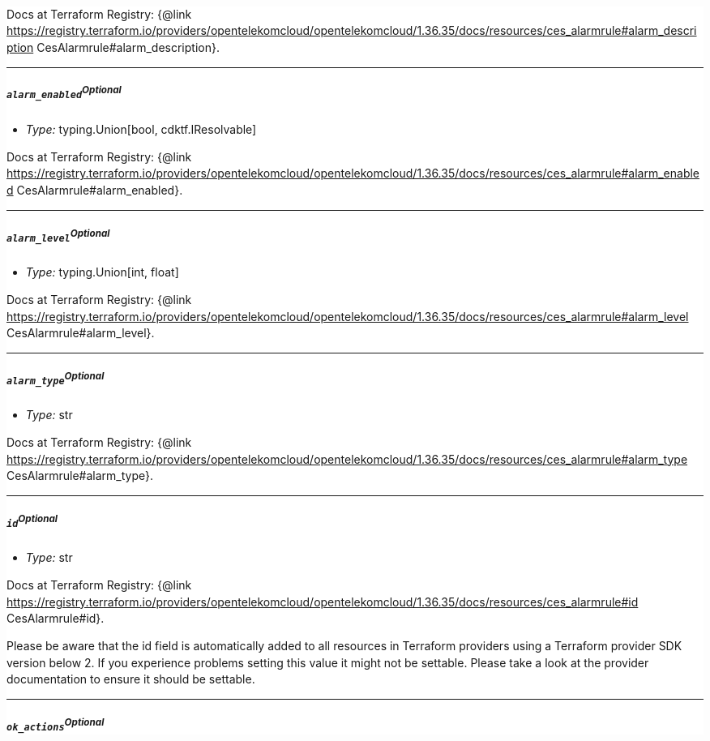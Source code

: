 Docs at Terraform Registry: {@link https://registry.terraform.io/providers/opentelekomcloud/opentelekomcloud/1.36.35/docs/resources/ces_alarmrule#alarm_description CesAlarmrule#alarm_description}.

---

##### `alarm_enabled`<sup>Optional</sup> <a name="alarm_enabled" id="@cdktf/provider-opentelekomcloud.cesAlarmrule.CesAlarmrule.Initializer.parameter.alarmEnabled"></a>

- *Type:* typing.Union[bool, cdktf.IResolvable]

Docs at Terraform Registry: {@link https://registry.terraform.io/providers/opentelekomcloud/opentelekomcloud/1.36.35/docs/resources/ces_alarmrule#alarm_enabled CesAlarmrule#alarm_enabled}.

---

##### `alarm_level`<sup>Optional</sup> <a name="alarm_level" id="@cdktf/provider-opentelekomcloud.cesAlarmrule.CesAlarmrule.Initializer.parameter.alarmLevel"></a>

- *Type:* typing.Union[int, float]

Docs at Terraform Registry: {@link https://registry.terraform.io/providers/opentelekomcloud/opentelekomcloud/1.36.35/docs/resources/ces_alarmrule#alarm_level CesAlarmrule#alarm_level}.

---

##### `alarm_type`<sup>Optional</sup> <a name="alarm_type" id="@cdktf/provider-opentelekomcloud.cesAlarmrule.CesAlarmrule.Initializer.parameter.alarmType"></a>

- *Type:* str

Docs at Terraform Registry: {@link https://registry.terraform.io/providers/opentelekomcloud/opentelekomcloud/1.36.35/docs/resources/ces_alarmrule#alarm_type CesAlarmrule#alarm_type}.

---

##### `id`<sup>Optional</sup> <a name="id" id="@cdktf/provider-opentelekomcloud.cesAlarmrule.CesAlarmrule.Initializer.parameter.id"></a>

- *Type:* str

Docs at Terraform Registry: {@link https://registry.terraform.io/providers/opentelekomcloud/opentelekomcloud/1.36.35/docs/resources/ces_alarmrule#id CesAlarmrule#id}.

Please be aware that the id field is automatically added to all resources in Terraform providers using a Terraform provider SDK version below 2.
If you experience problems setting this value it might not be settable. Please take a look at the provider documentation to ensure it should be settable.

---

##### `ok_actions`<sup>Optional</sup> <a name="ok_actions" id="@cdktf/provider-opentelekomcloud.cesAlarmrule.CesAlarmrule.Initializer.parameter.okActions"></a>
